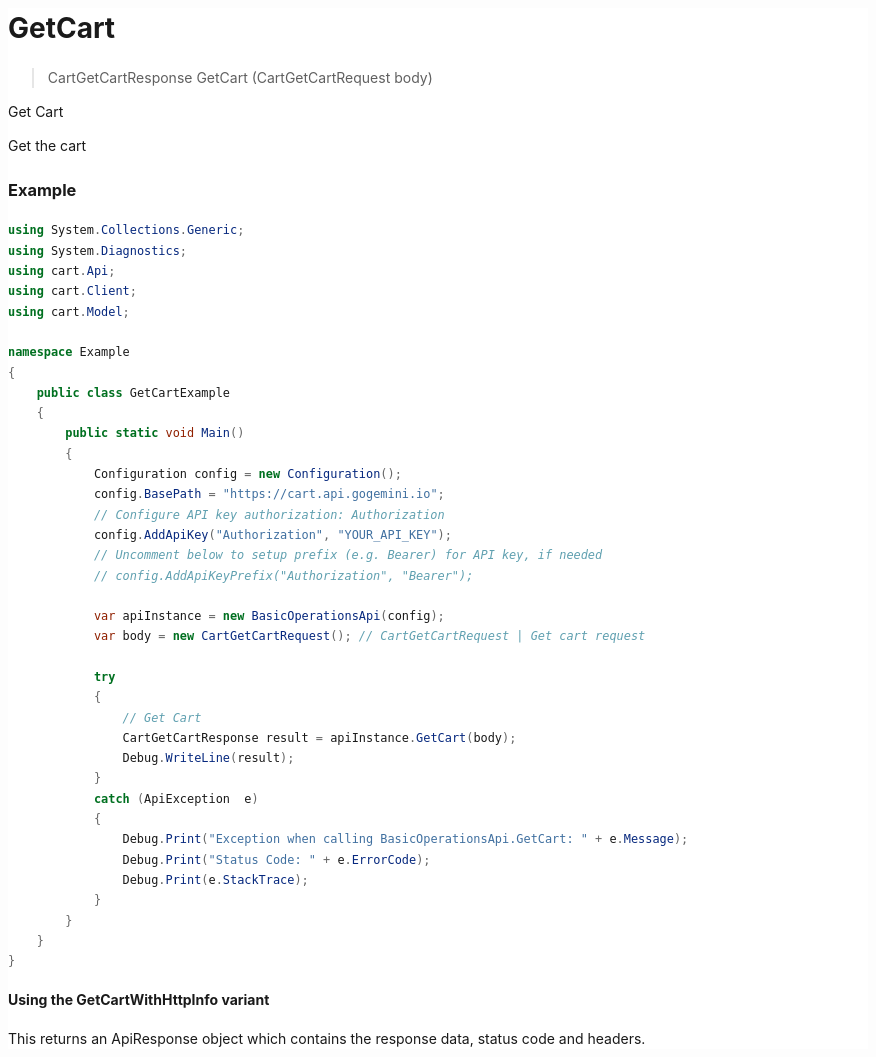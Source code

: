 <a id="getcart"></a>
# **GetCart**
> CartGetCartResponse GetCart (CartGetCartRequest body)

Get Cart

Get the cart

### Example
```csharp
using System.Collections.Generic;
using System.Diagnostics;
using cart.Api;
using cart.Client;
using cart.Model;

namespace Example
{
    public class GetCartExample
    {
        public static void Main()
        {
            Configuration config = new Configuration();
            config.BasePath = "https://cart.api.gogemini.io";
            // Configure API key authorization: Authorization
            config.AddApiKey("Authorization", "YOUR_API_KEY");
            // Uncomment below to setup prefix (e.g. Bearer) for API key, if needed
            // config.AddApiKeyPrefix("Authorization", "Bearer");

            var apiInstance = new BasicOperationsApi(config);
            var body = new CartGetCartRequest(); // CartGetCartRequest | Get cart request

            try
            {
                // Get Cart
                CartGetCartResponse result = apiInstance.GetCart(body);
                Debug.WriteLine(result);
            }
            catch (ApiException  e)
            {
                Debug.Print("Exception when calling BasicOperationsApi.GetCart: " + e.Message);
                Debug.Print("Status Code: " + e.ErrorCode);
                Debug.Print(e.StackTrace);
            }
        }
    }
}
```

#### Using the GetCartWithHttpInfo variant
This returns an ApiResponse object which contains the response data, status code and headers.
